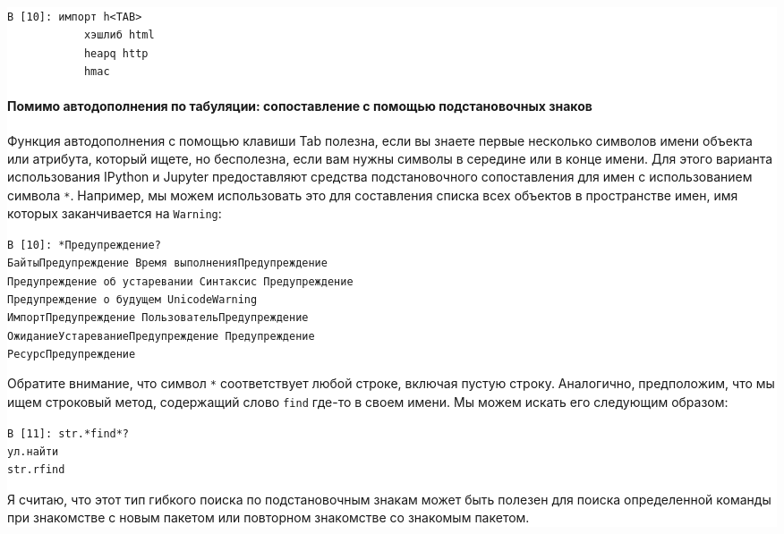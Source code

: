 ```ipython
В [10]: импорт h<TAB>
            хэшлиб html   
            heapq http   
            hmac        
```
#### Помимо автодополнения по табуляции: сопоставление с помощью подстановочных знаков
Функция автодополнения с помощью клавиши Tab полезна, если вы знаете первые несколько символов имени объекта или атрибута, который ищете, но бесполезна, если вам нужны символы в середине или в конце имени.
Для этого варианта использования IPython и Jupyter предоставляют средства подстановочного сопоставления для имен с использованием символа `*`.
Например, мы можем использовать это для составления списка всех объектов в пространстве имен, имя которых заканчивается на `Warning`:
```ipython
В [10]: *Предупреждение?
БайтыПредупреждение Время выполненияПредупреждение
Предупреждение об устаревании Синтаксис Предупреждение
Предупреждение о будущем UnicodeWarning
ИмпортПредупреждение ПользовательПредупреждение
ОжиданиеУстареваниеПредупреждение Предупреждение
РесурсПредупреждение
```
Обратите внимание, что символ `*` соответствует любой строке, включая пустую строку.
Аналогично, предположим, что мы ищем строковый метод, содержащий слово `find` где-то в своем имени.
Мы можем искать его следующим образом:
```ipython
В [11]: str.*find*?
ул.найти
str.rfind
```
Я считаю, что этот тип гибкого поиска по подстановочным знакам может быть полезен для поиска определенной команды при знакомстве с новым пакетом или повторном знакомстве со знакомым пакетом.